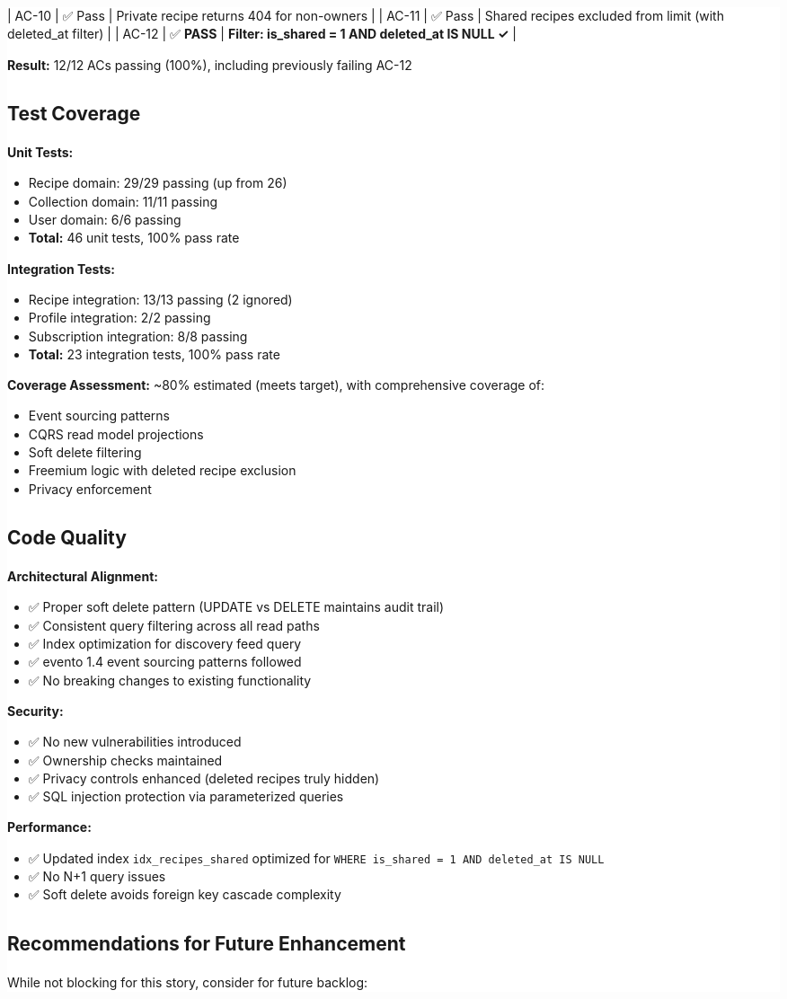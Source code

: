 | AC-10 | ✅ Pass | Private recipe returns 404 for non-owners |
| AC-11 | ✅ Pass | Shared recipes excluded from limit (with deleted_at filter) |
| AC-12 | ✅ **PASS** | **Filter: is_shared = 1 AND deleted_at IS NULL ✓** |

**Result:** 12/12 ACs passing (100%), including previously failing AC-12

## Test Coverage

**Unit Tests:**
- Recipe domain: 29/29 passing (up from 26)
- Collection domain: 11/11 passing
- User domain: 6/6 passing
- **Total:** 46 unit tests, 100% pass rate

**Integration Tests:**
- Recipe integration: 13/13 passing (2 ignored)
- Profile integration: 2/2 passing
- Subscription integration: 8/8 passing
- **Total:** 23 integration tests, 100% pass rate

**Coverage Assessment:** ~80% estimated (meets target), with comprehensive coverage of:
- Event sourcing patterns
- CQRS read model projections
- Soft delete filtering
- Freemium logic with deleted recipe exclusion
- Privacy enforcement

## Code Quality

**Architectural Alignment:**
- ✅ Proper soft delete pattern (UPDATE vs DELETE maintains audit trail)
- ✅ Consistent query filtering across all read paths
- ✅ Index optimization for discovery feed query
- ✅ evento 1.4 event sourcing patterns followed
- ✅ No breaking changes to existing functionality

**Security:**
- ✅ No new vulnerabilities introduced
- ✅ Ownership checks maintained
- ✅ Privacy controls enhanced (deleted recipes truly hidden)
- ✅ SQL injection protection via parameterized queries

**Performance:**
- ✅ Updated index `idx_recipes_shared` optimized for `WHERE is_shared = 1 AND deleted_at IS NULL`
- ✅ No N+1 query issues
- ✅ Soft delete avoids foreign key cascade complexity

## Recommendations for Future Enhancement

While not blocking for this story, consider for future backlog:
